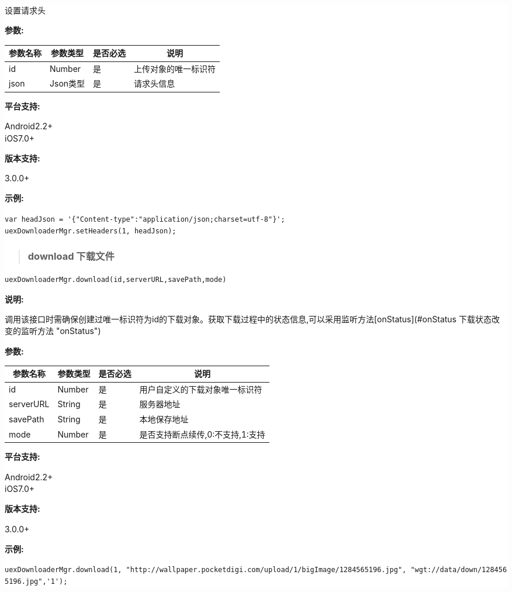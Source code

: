 设置请求头

**参数:**

|  参数名称 | 参数类型  | 是否必选  |  说明 |
| ----- | ----- | ----- | ----- |
| id | Number | 是 | 上传对象的唯一标识符     |
| json | Json类型 | 是 | 请求头信息 |

**平台支持:**

Android2.2+  
iOS7.0+  

**版本支持:**

3.0.0+

**示例:**

```
var headJson = '{"Content-type":"application/json;charset=utf-8"}';
uexDownloaderMgr.setHeaders(1, headJson);
```

> ### download     下载文件

`uexDownloaderMgr.download(id,serverURL,savePath,mode)`

**说明:**

调用该接口时需确保创建过唯一标识符为id的下载对象。获取下载过程中的状态信息,可以采用监听方法[onStatus](#onStatus 下载状态改变的监听方法 "onStatus")

**参数:**

|  参数名称 | 参数类型  | 是否必选  |  说明 |
| ----- | ----- | ----- | ----- |
| id | Number | 是 | 用户自定义的下载对象唯一标识符 |
| serverURL | String | 是 | 服务器地址 |
| savePath | String | 是 | 本地保存地址 |
| mode | Number | 是 | 是否支持断点续传,0:不支持,1:支持|

**平台支持:**

Android2.2+                    
iOS7.0+    

**版本支持:**

3.0.0+

**示例:**

```
uexDownloaderMgr.download(1, "http://wallpaper.pocketdigi.com/upload/1/bigImage/1284565196.jpg", "wgt://data/down/1284565196.jpg",'1');
```

